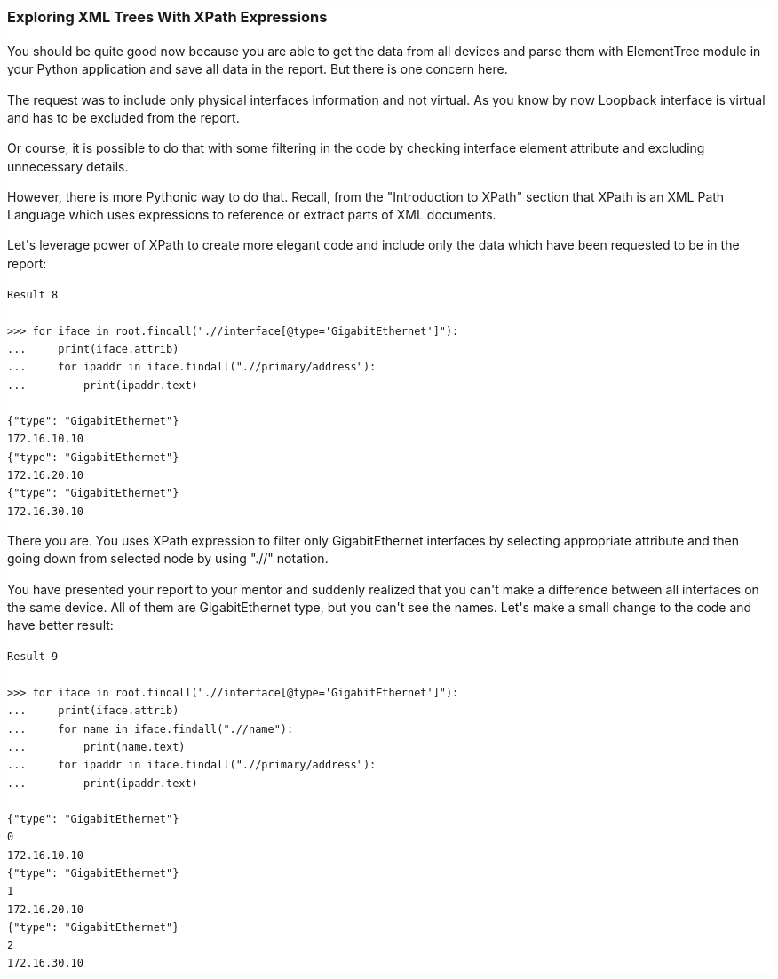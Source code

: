 ### Exploring XML Trees With XPath Expressions

You should be quite good now because you are able to get the data from all devices and parse them with ElementTree module in your Python application and save all data in the report. But there is one concern here.

The request was to include only physical interfaces information and not virtual. As you know by now Loopback interface is virtual and has to be excluded from the report. 

Or course, it is possible to do that with some filtering in the code by checking interface element attribute and excluding unnecessary details. 

However, there is more Pythonic way to do that. Recall, from the "Introduction to XPath" section that XPath is an XML Path Language which uses expressions to reference or extract parts of XML documents. 

Let's leverage power of XPath to create more elegant code and include only the data which have been requested to be in the report:


``` pycon
Result 8

>>> for iface in root.findall(".//interface[@type='GigabitEthernet']"):
...     print(iface.attrib)
...     for ipaddr in iface.findall(".//primary/address"):
...         print(ipaddr.text)

{"type": "GigabitEthernet"}
172.16.10.10
{"type": "GigabitEthernet"}
172.16.20.10
{"type": "GigabitEthernet"}
172.16.30.10
```

There you are. You uses XPath expression to filter only GigabitEthernet interfaces by selecting appropriate attribute and then going down from selected node by using ".//" notation. 

You have presented your report to your mentor and suddenly realized that you can't make a difference between all interfaces on the same device. All of them are GigabitEthernet type, but you can't see the names. Let's make a small change to the code and have better result:

``` pycon
Result 9

>>> for iface in root.findall(".//interface[@type='GigabitEthernet']"):
...     print(iface.attrib)
...     for name in iface.findall(".//name"):
...         print(name.text)
...     for ipaddr in iface.findall(".//primary/address"):
...         print(ipaddr.text)

{"type": "GigabitEthernet"}
0
172.16.10.10
{"type": "GigabitEthernet"}
1
172.16.20.10
{"type": "GigabitEthernet"}
2
172.16.30.10
```
